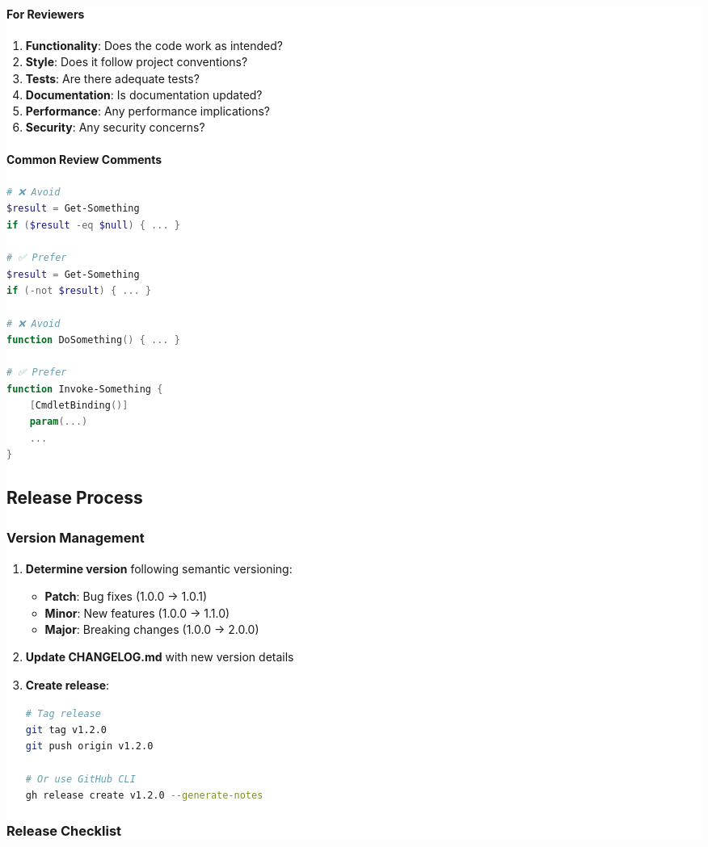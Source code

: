 #### For Reviewers

1. **Functionality**: Does the code work as intended?
2. **Style**: Does it follow project conventions?
3. **Tests**: Are there adequate tests?
4. **Documentation**: Is documentation updated?
5. **Performance**: Any performance implications?
6. **Security**: Any security concerns?

#### Common Review Comments

```powershell
# ❌ Avoid
$result = Get-Something
if ($result -eq $null) { ... }

# ✅ Prefer
$result = Get-Something
if (-not $result) { ... }

# ❌ Avoid
function DoSomething() { ... }

# ✅ Prefer  
function Invoke-Something {
    [CmdletBinding()]
    param(...)
    ...
}
```

## Release Process

### Version Management

1. **Determine version** following semantic versioning:
   - **Patch**: Bug fixes (1.0.0 → 1.0.1)
   - **Minor**: New features (1.0.0 → 1.1.0)
   - **Major**: Breaking changes (1.0.0 → 2.0.0)

2. **Update CHANGELOG.md** with new version details

3. **Create release**:
   ```bash
   # Tag release
   git tag v1.2.0
   git push origin v1.2.0
   
   # Or use GitHub CLI
   gh release create v1.2.0 --generate-notes
   ```

### Release Checklist
